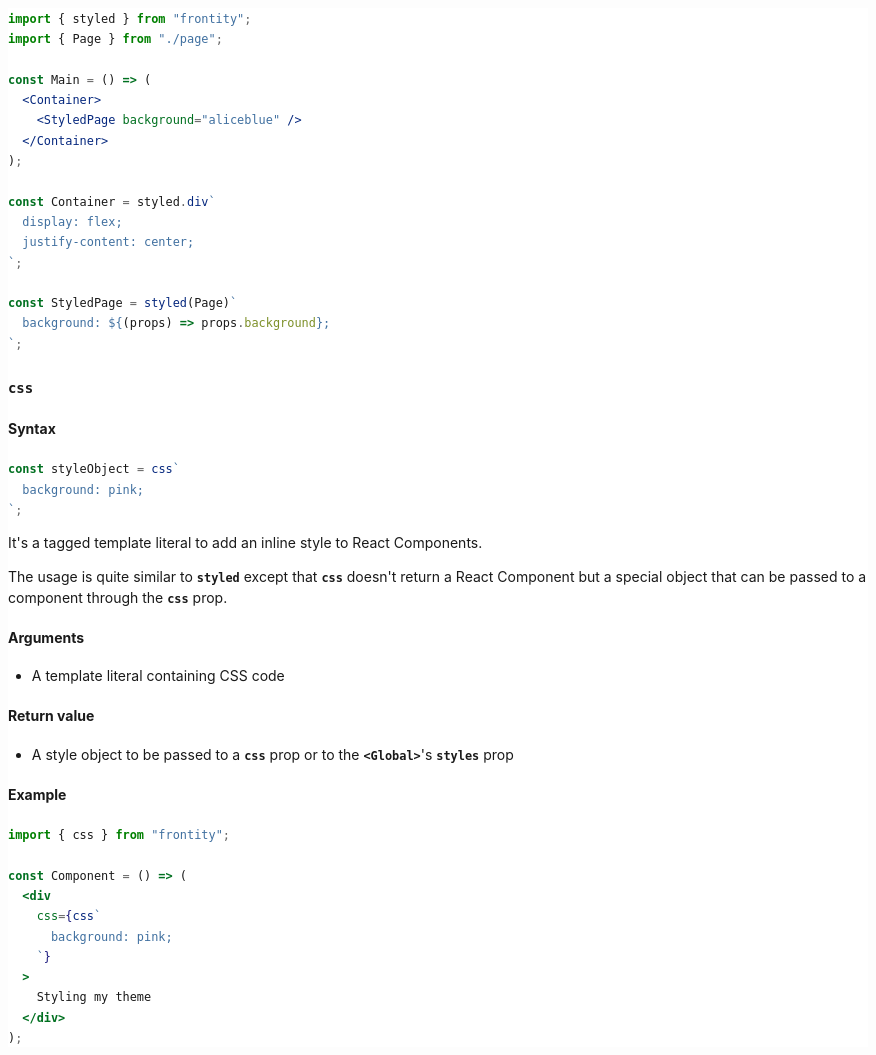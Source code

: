 ```jsx
import { styled } from "frontity";
import { Page } from "./page";

const Main = () => (
  <Container>
    <StyledPage background="aliceblue" />
  </Container>
);

const Container = styled.div`
  display: flex;
  justify-content: center;
`;

const StyledPage = styled(Page)`
  background: ${(props) => props.background};
`;
```

### `css`

#### Syntax

```javascript
const styleObject = css`
  background: pink;
`;
```

It's a tagged template literal to add an inline style to React Components.

The usage is quite similar to **`styled`** except that **`css`** doesn't return a React Component but a special object that can be passed to a component through the **`css`** prop.

#### Arguments

* A template literal containing CSS code

#### Return value

* A style object to be passed to a **`css`** prop or to the **`<Global>`**'s **`styles`** prop

#### Example

```jsx
import { css } from "frontity";

const Component = () => (
  <div
    css={css`
      background: pink;
    `}
  >
    Styling my theme
  </div>
);
```
